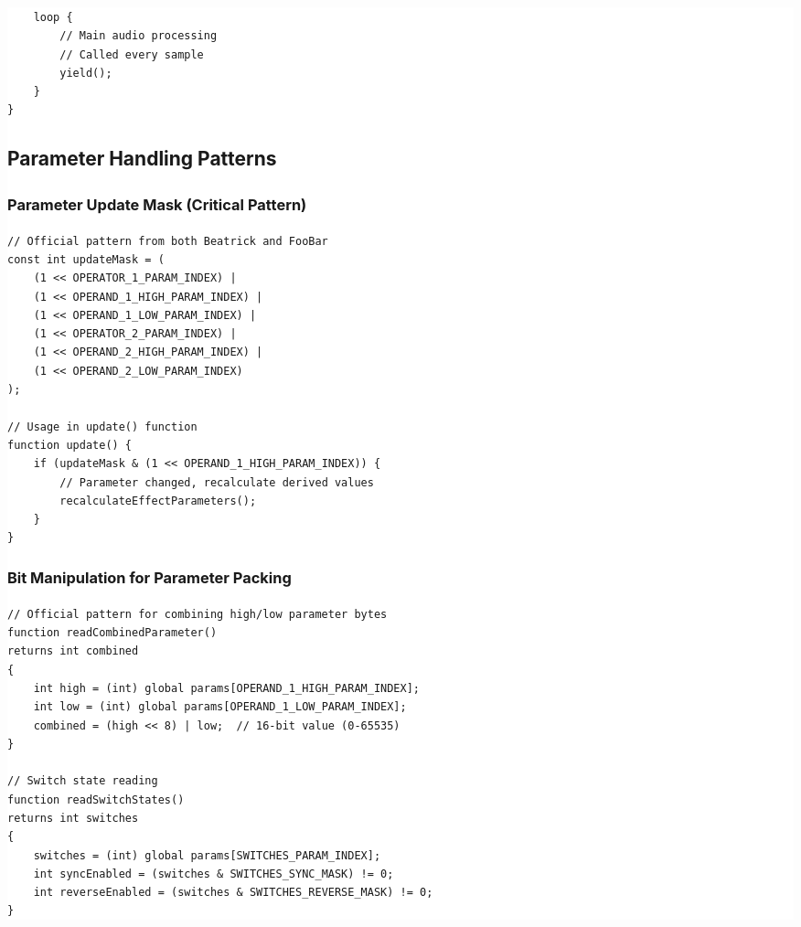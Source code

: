 ```impala
    loop {
        // Main audio processing
        // Called every sample
        yield();
    }
}
```

## Parameter Handling Patterns

### Parameter Update Mask (Critical Pattern)
```impala
// Official pattern from both Beatrick and FooBar
const int updateMask = (
    (1 << OPERATOR_1_PARAM_INDEX) |
    (1 << OPERAND_1_HIGH_PARAM_INDEX) |
    (1 << OPERAND_1_LOW_PARAM_INDEX) |
    (1 << OPERATOR_2_PARAM_INDEX) |
    (1 << OPERAND_2_HIGH_PARAM_INDEX) |
    (1 << OPERAND_2_LOW_PARAM_INDEX)
);

// Usage in update() function
function update() {
    if (updateMask & (1 << OPERAND_1_HIGH_PARAM_INDEX)) {
        // Parameter changed, recalculate derived values
        recalculateEffectParameters();
    }
}
```

### Bit Manipulation for Parameter Packing
```impala
// Official pattern for combining high/low parameter bytes
function readCombinedParameter() 
returns int combined
{
    int high = (int) global params[OPERAND_1_HIGH_PARAM_INDEX];
    int low = (int) global params[OPERAND_1_LOW_PARAM_INDEX];
    combined = (high << 8) | low;  // 16-bit value (0-65535)
}

// Switch state reading
function readSwitchStates()
returns int switches
{
    switches = (int) global params[SWITCHES_PARAM_INDEX];
    int syncEnabled = (switches & SWITCHES_SYNC_MASK) != 0;
    int reverseEnabled = (switches & SWITCHES_REVERSE_MASK) != 0;
}
```
